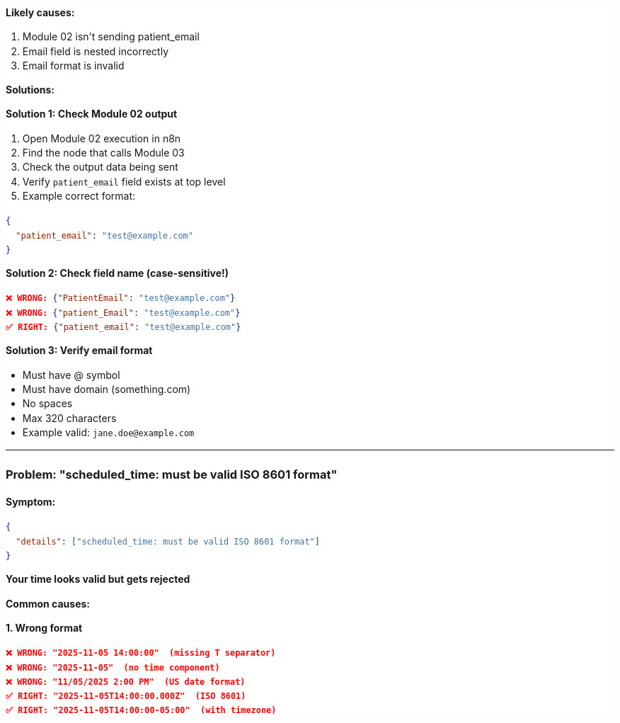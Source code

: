 **Likely causes:**
1. Module 02 isn't sending patient_email
2. Email field is nested incorrectly
3. Email format is invalid

**Solutions:**

**Solution 1: Check Module 02 output**
1. Open Module 02 execution in n8n
2. Find the node that calls Module 03
3. Check the output data being sent
4. Verify `patient_email` field exists at top level
5. Example correct format:
```json
{
  "patient_email": "test@example.com"
}
```

**Solution 2: Check field name (case-sensitive!)**
```json
❌ WRONG: {"PatientEmail": "test@example.com"}
❌ WRONG: {"patient_Email": "test@example.com"}
✅ RIGHT: {"patient_email": "test@example.com"}
```

**Solution 3: Verify email format**
- Must have @ symbol
- Must have domain (something.com)
- No spaces
- Max 320 characters
- Example valid: `jane.doe@example.com`

---

### Problem: "scheduled_time: must be valid ISO 8601 format"

**Symptom:**
```json
{
  "details": ["scheduled_time: must be valid ISO 8601 format"]
}
```

**Your time looks valid but gets rejected**

**Common causes:**

**1. Wrong format**
```json
❌ WRONG: "2025-11-05 14:00:00"  (missing T separator)
❌ WRONG: "2025-11-05"  (no time component)
❌ WRONG: "11/05/2025 2:00 PM"  (US date format)
✅ RIGHT: "2025-11-05T14:00:00.000Z"  (ISO 8601)
✅ RIGHT: "2025-11-05T14:00:00-05:00"  (with timezone)
```

